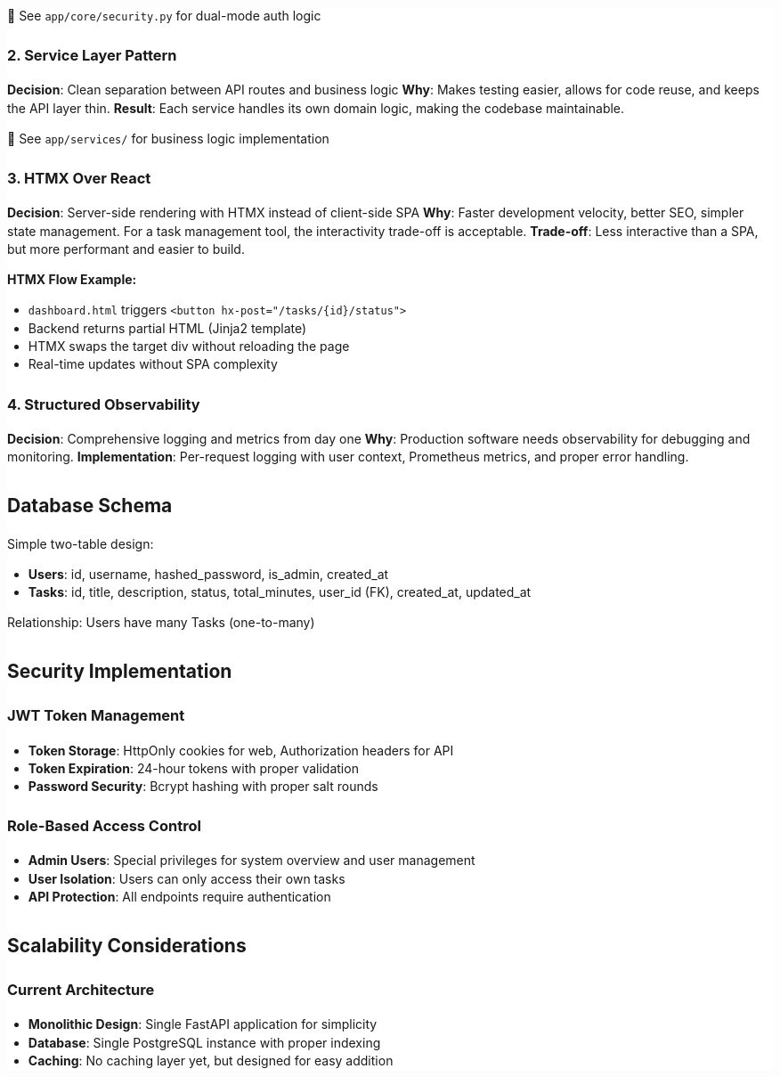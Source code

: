 📎 See `app/core/security.py` for dual-mode auth logic

### 2. Service Layer Pattern
**Decision**: Clean separation between API routes and business logic
**Why**: Makes testing easier, allows for code reuse, and keeps the API layer thin.
**Result**: Each service handles its own domain logic, making the codebase maintainable.

📎 See `app/services/` for business logic implementation

### 3. HTMX Over React
**Decision**: Server-side rendering with HTMX instead of client-side SPA
**Why**: Faster development velocity, better SEO, simpler state management. For a task management tool, the interactivity trade-off is acceptable.
**Trade-off**: Less interactive than a SPA, but more performant and easier to build.

**HTMX Flow Example:**
- `dashboard.html` triggers `<button hx-post="/tasks/{id}/status">`
- Backend returns partial HTML (Jinja2 template)
- HTMX swaps the target div without reloading the page
- Real-time updates without SPA complexity

### 4. Structured Observability
**Decision**: Comprehensive logging and metrics from day one
**Why**: Production software needs observability for debugging and monitoring.
**Implementation**: Per-request logging with user context, Prometheus metrics, and proper error handling.

## Database Schema

Simple two-table design:
- **Users**: id, username, hashed_password, is_admin, created_at
- **Tasks**: id, title, description, status, total_minutes, user_id (FK), created_at, updated_at

Relationship: Users have many Tasks (one-to-many)

## Security Implementation

### JWT Token Management
- **Token Storage**: HttpOnly cookies for web, Authorization headers for API
- **Token Expiration**: 24-hour tokens with proper validation
- **Password Security**: Bcrypt hashing with proper salt rounds

### Role-Based Access Control
- **Admin Users**: Special privileges for system overview and user management
- **User Isolation**: Users can only access their own tasks
- **API Protection**: All endpoints require authentication

## Scalability Considerations

### Current Architecture
- **Monolithic Design**: Single FastAPI application for simplicity
- **Database**: Single PostgreSQL instance with proper indexing
- **Caching**: No caching layer yet, but designed for easy addition
